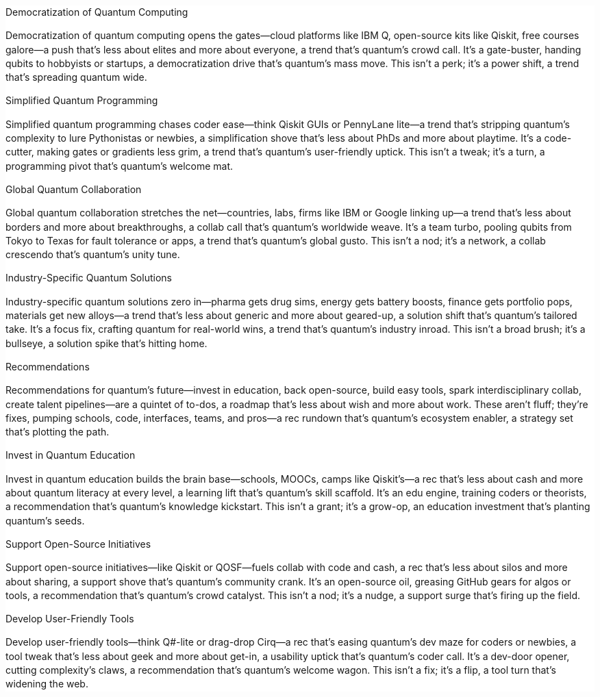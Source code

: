 Democratization of Quantum Computing

Democratization of quantum computing opens the gates—cloud platforms like IBM Q, open-source kits like Qiskit, free courses galore—a push that’s less about elites and more about everyone, a trend that’s quantum’s crowd call. It’s a gate-buster, handing qubits to hobbyists or startups, a democratization drive that’s quantum’s mass move. This isn’t a perk; it’s a power shift, a trend that’s spreading quantum wide.

Simplified Quantum Programming

Simplified quantum programming chases coder ease—think Qiskit GUIs or PennyLane lite—a trend that’s stripping quantum’s complexity to lure Pythonistas or newbies, a simplification shove that’s less about PhDs and more about playtime. It’s a code-cutter, making gates or gradients less grim, a trend that’s quantum’s user-friendly uptick. This isn’t a tweak; it’s a turn, a programming pivot that’s quantum’s welcome mat.

Global Quantum Collaboration

Global quantum collaboration stretches the net—countries, labs, firms like IBM or Google linking up—a trend that’s less about borders and more about breakthroughs, a collab call that’s quantum’s worldwide weave. It’s a team turbo, pooling qubits from Tokyo to Texas for fault tolerance or apps, a trend that’s quantum’s global gusto. This isn’t a nod; it’s a network, a collab crescendo that’s quantum’s unity tune.

Industry-Specific Quantum Solutions

Industry-specific quantum solutions zero in—pharma gets drug sims, energy gets battery boosts, finance gets portfolio pops, materials get new alloys—a trend that’s less about generic and more about geared-up, a solution shift that’s quantum’s tailored take. It’s a focus fix, crafting quantum for real-world wins, a trend that’s quantum’s industry inroad. This isn’t a broad brush; it’s a bullseye, a solution spike that’s hitting home.

Recommendations

Recommendations for quantum’s future—invest in education, back open-source, build easy tools, spark interdisciplinary collab, create talent pipelines—are a quintet of to-dos, a roadmap that’s less about wish and more about work. These aren’t fluff; they’re fixes, pumping schools, code, interfaces, teams, and pros—a rec rundown that’s quantum’s ecosystem enabler, a strategy set that’s plotting the path.

Invest in Quantum Education

Invest in quantum education builds the brain base—schools, MOOCs, camps like Qiskit’s—a rec that’s less about cash and more about quantum literacy at every level, a learning lift that’s quantum’s skill scaffold. It’s an edu engine, training coders or theorists, a recommendation that’s quantum’s knowledge kickstart. This isn’t a grant; it’s a grow-op, an education investment that’s planting quantum’s seeds.

Support Open-Source Initiatives

Support open-source initiatives—like Qiskit or QOSF—fuels collab with code and cash, a rec that’s less about silos and more about sharing, a support shove that’s quantum’s community crank. It’s an open-source oil, greasing GitHub gears for algos or tools, a recommendation that’s quantum’s crowd catalyst. This isn’t a nod; it’s a nudge, a support surge that’s firing up the field.

Develop User-Friendly Tools

Develop user-friendly tools—think Q#-lite or drag-drop Cirq—a rec that’s easing quantum’s dev maze for coders or newbies, a tool tweak that’s less about geek and more about get-in, a usability uptick that’s quantum’s coder call. It’s a dev-door opener, cutting complexity’s claws, a recommendation that’s quantum’s welcome wagon. This isn’t a fix; it’s a flip, a tool turn that’s widening the web.
